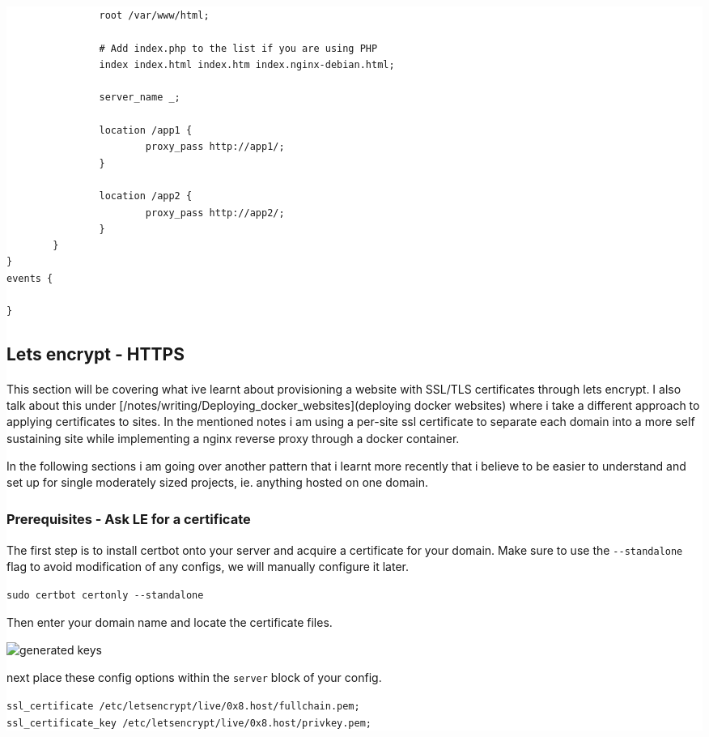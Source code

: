 ```none
                root /var/www/html;

                # Add index.php to the list if you are using PHP
                index index.html index.htm index.nginx-debian.html;

                server_name _;

                location /app1 {
                        proxy_pass http://app1/;
                }

                location /app2 {
                        proxy_pass http://app2/;
                }
        }
}
events {

}
```

## Lets encrypt - HTTPS

This section will be covering what ive learnt about provisioning a website with SSL/TLS certificates through lets encrypt.
I also talk about this under [/notes/writing/Deploying_docker_websites](deploying docker websites) where i take a different approach to applying certificates to sites. In the mentioned notes
i am using a per-site ssl certificate to separate each domain into a more self sustaining site while implementing a nginx reverse proxy through a docker container.

In the following sections i am going over another pattern that i learnt more recently that i believe to be easier to understand and set up for single moderately sized projects, ie. anything hosted on one domain.

### Prerequisites - Ask LE for a certificate

The first step is to install certbot onto your server and acquire a certificate for your domain.
Make sure to use the `--standalone` flag to avoid modification of any configs, we will manually configure it later.

```none
sudo certbot certonly --standalone
```

Then enter your domain name and locate the certificate files.

![generated keys](https://i.imgur.com/ekiUqvI.png)

next place these config options within the `server` block of your config.

```none
ssl_certificate /etc/letsencrypt/live/0x8.host/fullchain.pem;
ssl_certificate_key /etc/letsencrypt/live/0x8.host/privkey.pem;
```
